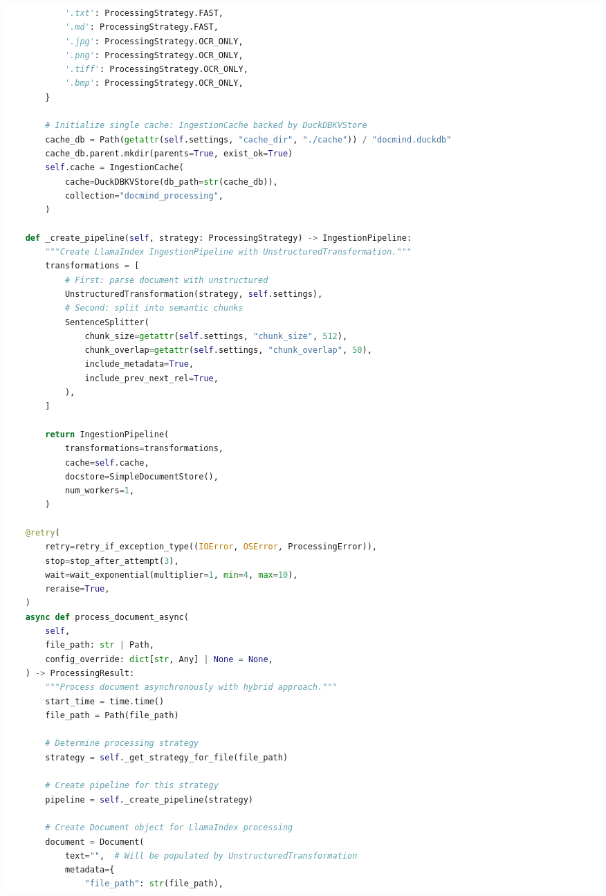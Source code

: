 ```python
            '.txt': ProcessingStrategy.FAST,
            '.md': ProcessingStrategy.FAST,
            '.jpg': ProcessingStrategy.OCR_ONLY,
            '.png': ProcessingStrategy.OCR_ONLY,
            '.tiff': ProcessingStrategy.OCR_ONLY,
            '.bmp': ProcessingStrategy.OCR_ONLY,
        }
        
        # Initialize single cache: IngestionCache backed by DuckDBKVStore
        cache_db = Path(getattr(self.settings, "cache_dir", "./cache")) / "docmind.duckdb"
        cache_db.parent.mkdir(parents=True, exist_ok=True)
        self.cache = IngestionCache(
            cache=DuckDBKVStore(db_path=str(cache_db)),
            collection="docmind_processing",
        )
    
    def _create_pipeline(self, strategy: ProcessingStrategy) -> IngestionPipeline:
        """Create LlamaIndex IngestionPipeline with UnstructuredTransformation."""
        transformations = [
            # First: parse document with unstructured
            UnstructuredTransformation(strategy, self.settings),
            # Second: split into semantic chunks
            SentenceSplitter(
                chunk_size=getattr(self.settings, "chunk_size", 512),
                chunk_overlap=getattr(self.settings, "chunk_overlap", 50),
                include_metadata=True,
                include_prev_next_rel=True,
            ),
        ]
        
        return IngestionPipeline(
            transformations=transformations,
            cache=self.cache,
            docstore=SimpleDocumentStore(),
            num_workers=1,
        )
    
    @retry(
        retry=retry_if_exception_type((IOError, OSError, ProcessingError)),
        stop=stop_after_attempt(3),
        wait=wait_exponential(multiplier=1, min=4, max=10),
        reraise=True,
    )
    async def process_document_async(
        self,
        file_path: str | Path,
        config_override: dict[str, Any] | None = None,
    ) -> ProcessingResult:
        """Process document asynchronously with hybrid approach."""
        start_time = time.time()
        file_path = Path(file_path)
        
        # Determine processing strategy
        strategy = self._get_strategy_for_file(file_path)
        
        # Create pipeline for this strategy
        pipeline = self._create_pipeline(strategy)
        
        # Create Document object for LlamaIndex processing
        document = Document(
            text="",  # Will be populated by UnstructuredTransformation
            metadata={
                "file_path": str(file_path),
```